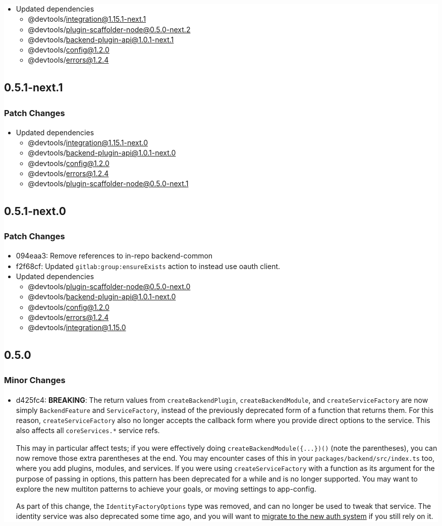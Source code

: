 - Updated dependencies
  - @devtools/integration@1.15.1-next.1
  - @devtools/plugin-scaffolder-node@0.5.0-next.2
  - @devtools/backend-plugin-api@1.0.1-next.1
  - @devtools/config@1.2.0
  - @devtools/errors@1.2.4

## 0.5.1-next.1

### Patch Changes

- Updated dependencies
  - @devtools/integration@1.15.1-next.0
  - @devtools/backend-plugin-api@1.0.1-next.0
  - @devtools/config@1.2.0
  - @devtools/errors@1.2.4
  - @devtools/plugin-scaffolder-node@0.5.0-next.1

## 0.5.1-next.0

### Patch Changes

- 094eaa3: Remove references to in-repo backend-common
- f2f68cf: Updated `gitlab:group:ensureExists` action to instead use oauth client.
- Updated dependencies
  - @devtools/plugin-scaffolder-node@0.5.0-next.0
  - @devtools/backend-plugin-api@1.0.1-next.0
  - @devtools/config@1.2.0
  - @devtools/errors@1.2.4
  - @devtools/integration@1.15.0

## 0.5.0

### Minor Changes

- d425fc4: **BREAKING**: The return values from `createBackendPlugin`, `createBackendModule`, and `createServiceFactory` are now simply `BackendFeature` and `ServiceFactory`, instead of the previously deprecated form of a function that returns them. For this reason, `createServiceFactory` also no longer accepts the callback form where you provide direct options to the service. This also affects all `coreServices.*` service refs.

  This may in particular affect tests; if you were effectively doing `createBackendModule({...})()` (note the parentheses), you can now remove those extra parentheses at the end. You may encounter cases of this in your `packages/backend/src/index.ts` too, where you add plugins, modules, and services. If you were using `createServiceFactory` with a function as its argument for the purpose of passing in options, this pattern has been deprecated for a while and is no longer supported. You may want to explore the new multiton patterns to achieve your goals, or moving settings to app-config.

  As part of this change, the `IdentityFactoryOptions` type was removed, and can no longer be used to tweak that service. The identity service was also deprecated some time ago, and you will want to [migrate to the new auth system](https://devtools.khulnasoft.com/docs/tutorials/auth-service-migration) if you still rely on it.
